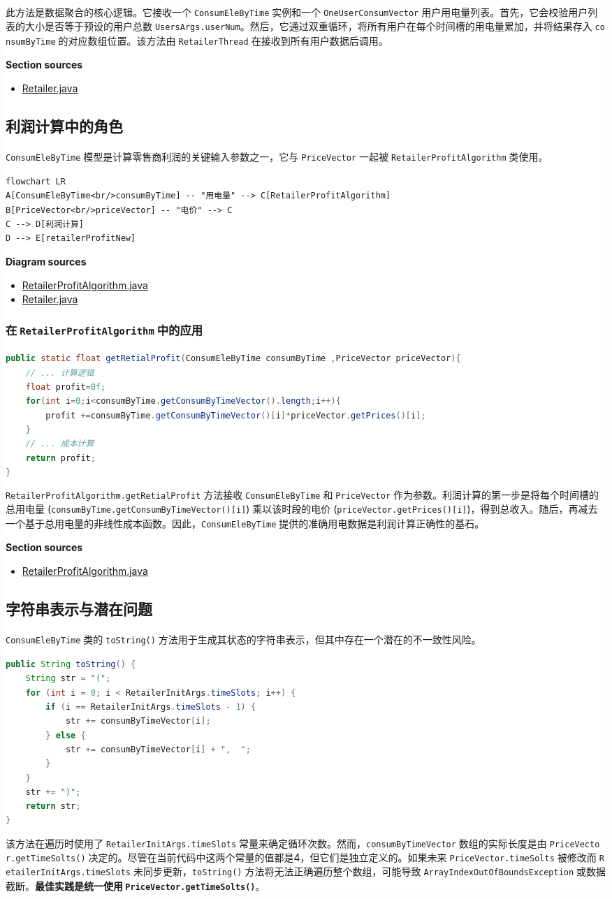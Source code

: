 此方法是数据聚合的核心逻辑。它接收一个 `ConsumEleByTime` 实例和一个 `OneUserConsumVector` 用户用电量列表。首先，它会校验用户列表的大小是否等于预设的用户总数 `UsersArgs.userNum`。然后，它通过双重循环，将所有用户在每个时间槽的用电量累加，并将结果存入 `consumByTime` 的对应数组位置。该方法由 `RetailerThread` 在接收到所有用户数据后调用。

**Section sources**
- [Retailer.java](file://src/main/java/io/leavesfly/smartgrid/retailer/Retailer.java#L100-L104)

## 利润计算中的角色
`ConsumEleByTime` 模型是计算零售商利润的关键输入参数之一，它与 `PriceVector` 一起被 `RetailerProfitAlgorithm` 类使用。

```mermaid
flowchart LR
A[ConsumEleByTime<br/>consumByTime] -- "用电量" --> C[RetailerProfitAlgorithm]
B[PriceVector<br/>priceVector] -- "电价" --> C
C --> D[利润计算]
D --> E[retailerProfitNew]
```

**Diagram sources**
- [RetailerProfitAlgorithm.java](file://src/main/java/io/leavesfly/smartgrid/retailer/RetailerProfitAlgorithm.java#L3-L35)
- [Retailer.java](file://src/main/java/io/leavesfly/smartgrid/retailer/Retailer.java#L95-L98)

### 在 `RetailerProfitAlgorithm` 中的应用
```java
public static float getRetialProfit(ConsumEleByTime consumByTime ,PriceVector priceVector){
    // ... 计算逻辑
    float profit=0f;
    for(int i=0;i<consumByTime.getConsumByTimeVector().length;i++){
        profit +=consumByTime.getConsumByTimeVector()[i]*priceVector.getPrices()[i];
    }
    // ... 成本计算
    return profit;
}
```
`RetailerProfitAlgorithm.getRetialProfit` 方法接收 `ConsumEleByTime` 和 `PriceVector` 作为参数。利润计算的第一步是将每个时间槽的总用电量 (`consumByTime.getConsumByTimeVector()[i]`) 乘以该时段的电价 (`priceVector.getPrices()[i]`)，得到总收入。随后，再减去一个基于总用电量的非线性成本函数。因此，`ConsumEleByTime` 提供的准确用电数据是利润计算正确性的基石。

**Section sources**
- [RetailerProfitAlgorithm.java](file://src/main/java/io/leavesfly/smartgrid/retailer/RetailerProfitAlgorithm.java#L3-L35)

## 字符串表示与潜在问题
`ConsumEleByTime` 类的 `toString()` 方法用于生成其状态的字符串表示，但其中存在一个潜在的不一致性风险。

```java
public String toString() {
    String str = "(";
    for (int i = 0; i < RetailerInitArgs.timeSlots; i++) {
        if (i == RetailerInitArgs.timeSlots - 1) {
            str += consumByTimeVector[i];
        } else {
            str += consumByTimeVector[i] + ",  ";
        }
    }
    str += ")";
    return str;
}
```
该方法在遍历时使用了 `RetailerInitArgs.timeSlots` 常量来确定循环次数。然而，`consumByTimeVector` 数组的实际长度是由 `PriceVector.getTimeSolts()` 决定的。尽管在当前代码中这两个常量的值都是4，但它们是独立定义的。如果未来 `PriceVector.timeSolts` 被修改而 `RetailerInitArgs.timeSlots` 未同步更新，`toString()` 方法将无法正确遍历整个数组，可能导致 `ArrayIndexOutOfBoundsException` 或数据截断。**最佳实践是统一使用 `PriceVector.getTimeSolts()`**。
